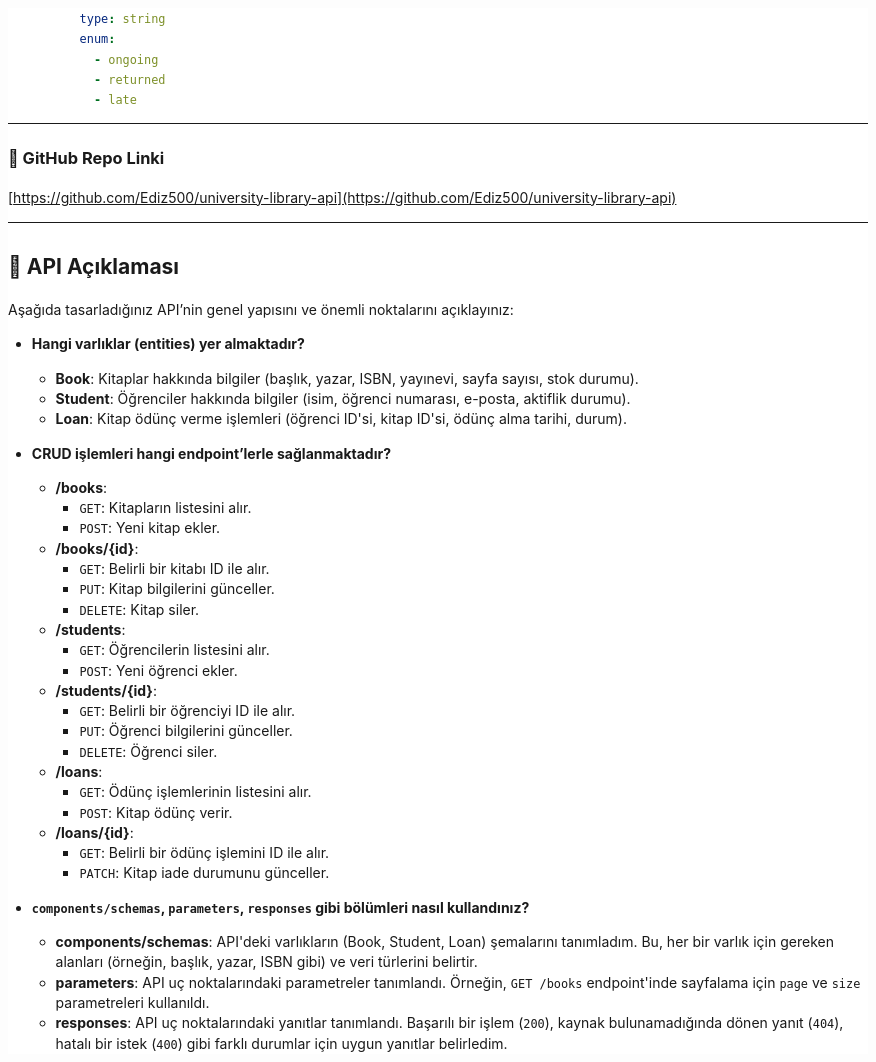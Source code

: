 ```yaml
          type: string
          enum:
            - ongoing
            - returned
            - late
```

---

### 🔗 GitHub Repo Linki

[https://github.com/Ediz500/university-library-api](https://github.com/Ediz500/university-library-api)

---

## 📝 API Açıklaması

Aşağıda tasarladığınız API’nin genel yapısını ve önemli noktalarını açıklayınız:

- **Hangi varlıklar (entities) yer almaktadır?**
  - **Book**: Kitaplar hakkında bilgiler (başlık, yazar, ISBN, yayınevi, sayfa sayısı, stok durumu).
  - **Student**: Öğrenciler hakkında bilgiler (isim, öğrenci numarası, e-posta, aktiflik durumu).
  - **Loan**: Kitap ödünç verme işlemleri (öğrenci ID'si, kitap ID'si, ödünç alma tarihi, durum).
- **CRUD işlemleri hangi endpoint’lerle sağlanmaktadır?**

  - **/books**:
    - `GET`: Kitapların listesini alır.
    - `POST`: Yeni kitap ekler.
  - **/books/{id}**:
    - `GET`: Belirli bir kitabı ID ile alır.
    - `PUT`: Kitap bilgilerini günceller.
    - `DELETE`: Kitap siler.
  - **/students**:
    - `GET`: Öğrencilerin listesini alır.
    - `POST`: Yeni öğrenci ekler.
  - **/students/{id}**:
    - `GET`: Belirli bir öğrenciyi ID ile alır.
    - `PUT`: Öğrenci bilgilerini günceller.
    - `DELETE`: Öğrenci siler.
  - **/loans**:
    - `GET`: Ödünç işlemlerinin listesini alır.
    - `POST`: Kitap ödünç verir.
  - **/loans/{id}**:
    - `GET`: Belirli bir ödünç işlemini ID ile alır.
    - `PATCH`: Kitap iade durumunu günceller.

- **`components/schemas`, `parameters`, `responses` gibi bölümleri nasıl kullandınız?**

  - **components/schemas**: API'deki varlıkların (Book, Student, Loan) şemalarını tanımladım. Bu, her bir varlık için gereken alanları (örneğin, başlık, yazar, ISBN gibi) ve veri türlerini belirtir.
  - **parameters**: API uç noktalarındaki parametreler tanımlandı. Örneğin, `GET /books` endpoint'inde sayfalama için `page` ve `size` parametreleri kullanıldı.
  - **responses**: API uç noktalarındaki yanıtlar tanımlandı. Başarılı bir işlem (`200`), kaynak bulunamadığında dönen yanıt (`404`), hatalı bir istek (`400`) gibi farklı durumlar için uygun yanıtlar belirledim.
